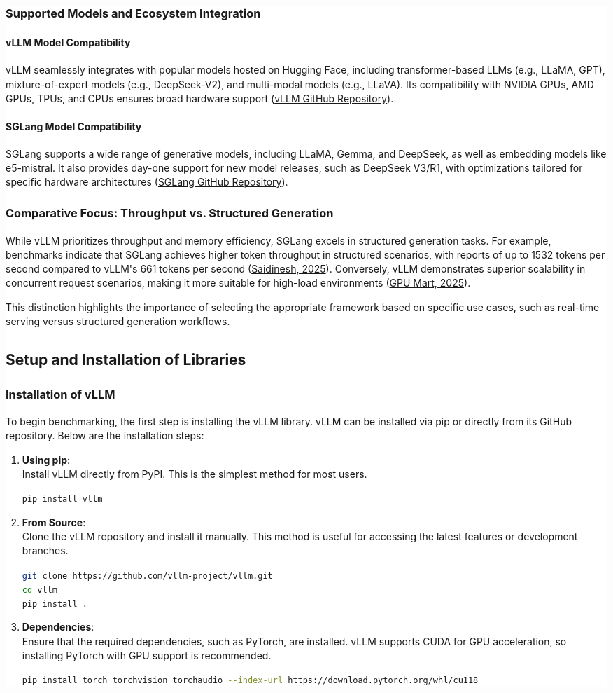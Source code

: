 ### Supported Models and Ecosystem Integration

#### vLLM Model Compatibility  
vLLM seamlessly integrates with popular models hosted on Hugging Face, including transformer-based LLMs (e.g., LLaMA, GPT), mixture-of-expert models (e.g., DeepSeek-V2), and multi-modal models (e.g., LLaVA). Its compatibility with NVIDIA GPUs, AMD GPUs, TPUs, and CPUs ensures broad hardware support ([vLLM GitHub Repository](https://github.com/vllm-project/vllm)).  

#### SGLang Model Compatibility  
SGLang supports a wide range of generative models, including LLaMA, Gemma, and DeepSeek, as well as embedding models like e5-mistral. It also provides day-one support for new model releases, such as DeepSeek V3/R1, with optimizations tailored for specific hardware architectures ([SGLang GitHub Repository](https://github.com/sgl-project/sglang)).  

### Comparative Focus: Throughput vs. Structured Generation

While vLLM prioritizes throughput and memory efficiency, SGLang excels in structured generation tasks. For example, benchmarks indicate that SGLang achieves higher token throughput in structured scenarios, with reports of up to 1532 tokens per second compared to vLLM's 661 tokens per second ([Saidinesh, 2025](https://medium.com/@saidines12/sglang-vs-vllm-part-1-benchmark-performance-3231a41033ca)). Conversely, vLLM demonstrates superior scalability in concurrent request scenarios, making it more suitable for high-load environments ([GPU Mart, 2025](https://www.gpu-mart.com/blog/how-to-benchmark-vllm-online-serving)).  

This distinction highlights the importance of selecting the appropriate framework based on specific use cases, such as real-time serving versus structured generation workflows.

## Setup and Installation of Libraries

### Installation of vLLM

To begin benchmarking, the first step is installing the vLLM library. vLLM can be installed via pip or directly from its GitHub repository. Below are the installation steps:

1. **Using pip**:  
   Install vLLM directly from PyPI. This is the simplest method for most users.  
   ```bash
   pip install vllm
   ```

2. **From Source**:  
   Clone the vLLM repository and install it manually. This method is useful for accessing the latest features or development branches.  
   ```bash
   git clone https://github.com/vllm-project/vllm.git
   cd vllm
   pip install .
   ```

3. **Dependencies**:  
   Ensure that the required dependencies, such as PyTorch, are installed. vLLM supports CUDA for GPU acceleration, so installing PyTorch with GPU support is recommended.  
   ```bash
   pip install torch torchvision torchaudio --index-url https://download.pytorch.org/whl/cu118
   ```
